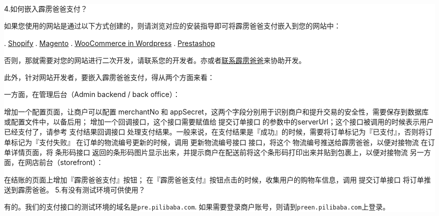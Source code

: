 4.如何嵌入霹雳爸爸支付？

 如果您使用的网站是通过以下方式创建的，则请浏览对应的安装指导即可将霹雳爸爸支付嵌入到您的网站中：

. [Shopify](install-pilipay-in-shopify.html)
. [Magento](pilibaba-kit-for-magento.html)
. [WooCommerce in Wordpress](install-pilipay-for-woocommerce.html)
. [Prestashop](install-pilipay-in-prestashop.html)

 否则，那就需要对您的网站进行二次开发，请联系您的开发者。亦或者[联系霹雳爸爸](http://en.pilibaba.com/contact)来协助开发。

 此外，针对网站开发者，要嵌入霹雳爸爸支付，得从两个方面来看：

 一方面，在管理后台（Admin backend / back office）：

 增加一个配置页面，让商户可以配置 merchantNo 和 appSecret，这两个字段分别用于识别商户和提升交易的安全性，需要保存到数据库或配置文件中，以备后用；
 增加一个回调接口，这个接口需要赋值给 提交订单接口 的参数中的serverUrl；这个接口被调用的时候表示用户已经支付了，请参考 支付结果回调接口 处理支付结果。一般来说，在支付结果是『成功』的时候，需要将订单标记为『已支付』，否则将订单标记为『支付失败』
 在订单的物流编号更新的时候，调用 更新物流编号接口 接口，将这个 物流编号推送给霹雳爸爸，以便对接物流
 在订单详情页面，将 条形码接口 返回的条形码图片显示出来，并提示商户在配送前将这个条形码打印出来并贴到包裹上，以便对接物流
 另一方面，在网店前台（storefront）：

 在结账的页面上增加『霹雳爸爸支付』按钮；
 在『霹雳爸爸支付』按钮点击的时候，收集用户的购物车信息，调用 提交订单接口 将订单推送到霹雳爸爸。
 5.有没有测试环境可供使用？

 有的。我们的支付接口的测试环境的域名是`pre.pilibaba.com`. 如果需要登录商户账号，则请到`preen.pilibaba.com`上登录。
